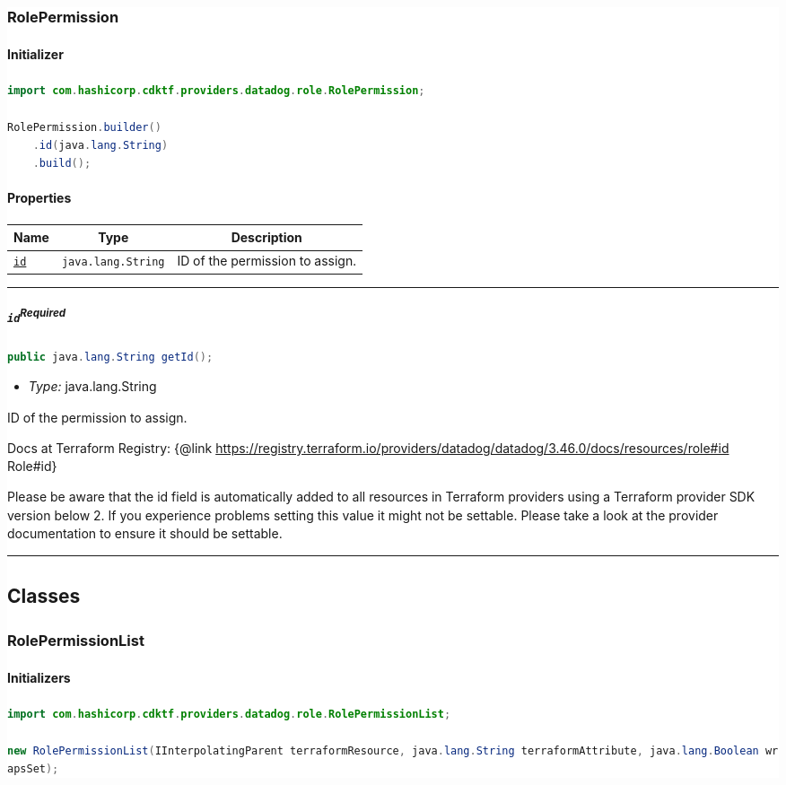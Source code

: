 ### RolePermission <a name="RolePermission" id="@cdktf/provider-datadog.role.RolePermission"></a>

#### Initializer <a name="Initializer" id="@cdktf/provider-datadog.role.RolePermission.Initializer"></a>

```java
import com.hashicorp.cdktf.providers.datadog.role.RolePermission;

RolePermission.builder()
    .id(java.lang.String)
    .build();
```

#### Properties <a name="Properties" id="Properties"></a>

| **Name** | **Type** | **Description** |
| --- | --- | --- |
| <code><a href="#@cdktf/provider-datadog.role.RolePermission.property.id">id</a></code> | <code>java.lang.String</code> | ID of the permission to assign. |

---

##### `id`<sup>Required</sup> <a name="id" id="@cdktf/provider-datadog.role.RolePermission.property.id"></a>

```java
public java.lang.String getId();
```

- *Type:* java.lang.String

ID of the permission to assign.

Docs at Terraform Registry: {@link https://registry.terraform.io/providers/datadog/datadog/3.46.0/docs/resources/role#id Role#id}

Please be aware that the id field is automatically added to all resources in Terraform providers using a Terraform provider SDK version below 2.
If you experience problems setting this value it might not be settable. Please take a look at the provider documentation to ensure it should be settable.

---

## Classes <a name="Classes" id="Classes"></a>

### RolePermissionList <a name="RolePermissionList" id="@cdktf/provider-datadog.role.RolePermissionList"></a>

#### Initializers <a name="Initializers" id="@cdktf/provider-datadog.role.RolePermissionList.Initializer"></a>

```java
import com.hashicorp.cdktf.providers.datadog.role.RolePermissionList;

new RolePermissionList(IInterpolatingParent terraformResource, java.lang.String terraformAttribute, java.lang.Boolean wrapsSet);
```

